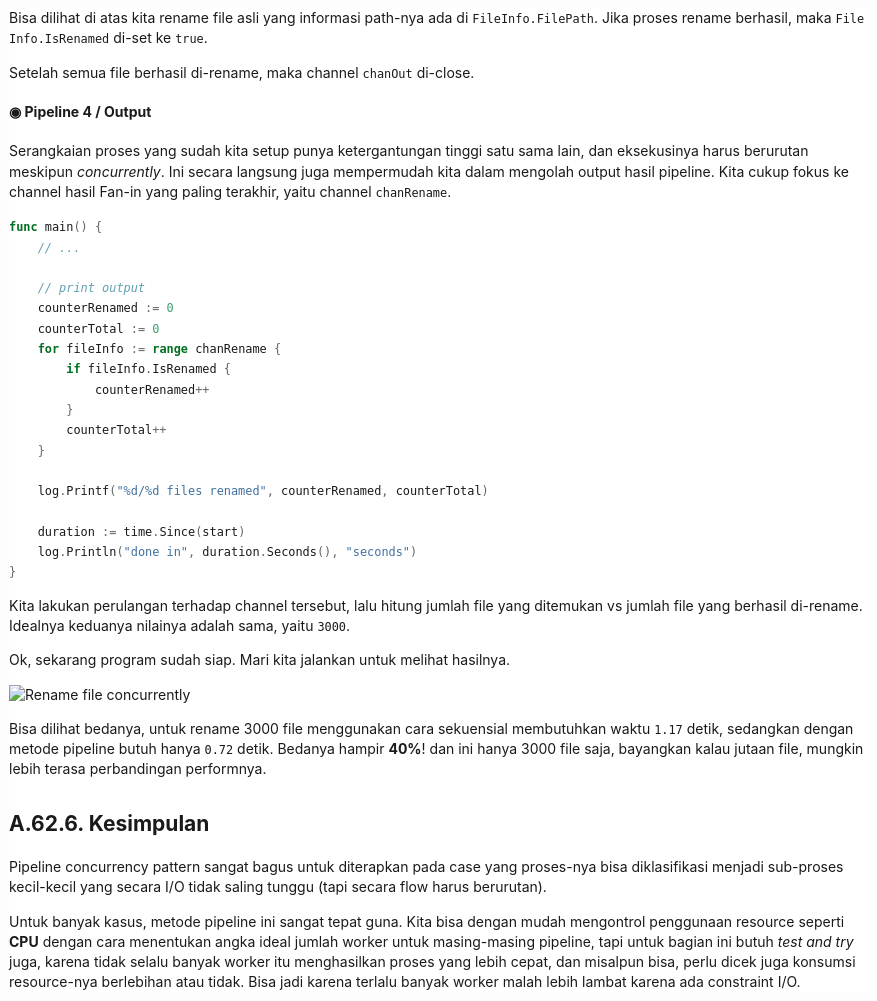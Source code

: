 Bisa dilihat di atas kita rename file asli yang informasi path-nya ada di `FileInfo.FilePath`. Jika proses rename berhasil, maka `FileInfo.IsRenamed` di-set ke `true`.

Setelah semua file berhasil di-rename, maka channel `chanOut` di-close.

#### ◉ Pipeline 4 / Output

Serangkaian proses yang sudah kita setup punya ketergantungan tinggi satu sama lain, dan eksekusinya harus berurutan meskipun *concurrently*. Ini secara langsung juga mempermudah kita dalam mengolah output hasil pipeline. Kita cukup fokus ke channel hasil Fan-in yang paling terakhir, yaitu channel `chanRename`.

```go
func main() {
    // ...

    // print output
    counterRenamed := 0
    counterTotal := 0
    for fileInfo := range chanRename {
        if fileInfo.IsRenamed {
            counterRenamed++
        }
        counterTotal++
    }

    log.Printf("%d/%d files renamed", counterRenamed, counterTotal)

    duration := time.Since(start)
    log.Println("done in", duration.Seconds(), "seconds")
}
```

Kita lakukan perulangan terhadap channel tersebut, lalu hitung jumlah file yang ditemukan vs jumlah file yang berhasil di-rename. Idealnya keduanya nilainya adalah sama, yaitu `3000`.

Ok, sekarang program sudah siap. Mari kita jalankan untuk melihat hasilnya.

![Rename file concurrently](images/A_concurrency_pipeline_3_rename_concurrently.png)

Bisa dilihat bedanya, untuk rename 3000 file menggunakan cara sekuensial membutuhkan waktu `1.17` detik, sedangkan dengan metode pipeline butuh hanya `0.72` detik. Bedanya hampir **40%**! dan ini hanya 3000 file saja, bayangkan kalau jutaan file, mungkin lebih terasa perbandingan performnya.

## A.62.6. Kesimpulan

Pipeline concurrency pattern sangat bagus untuk diterapkan pada case yang proses-nya bisa diklasifikasi menjadi sub-proses kecil-kecil yang secara I/O tidak saling tunggu (tapi secara flow harus berurutan).

Untuk banyak kasus, metode pipeline ini sangat tepat guna. Kita bisa dengan mudah mengontrol penggunaan resource seperti **CPU** dengan cara menentukan angka ideal jumlah worker untuk masing-masing pipeline, tapi untuk bagian ini butuh *test and try* juga, karena tidak selalu banyak worker itu menghasilkan proses yang lebih cepat, dan misalpun bisa, perlu dicek juga konsumsi resource-nya berlebihan atau tidak. Bisa jadi karena terlalu banyak worker malah lebih lambat karena ada constraint I/O.
